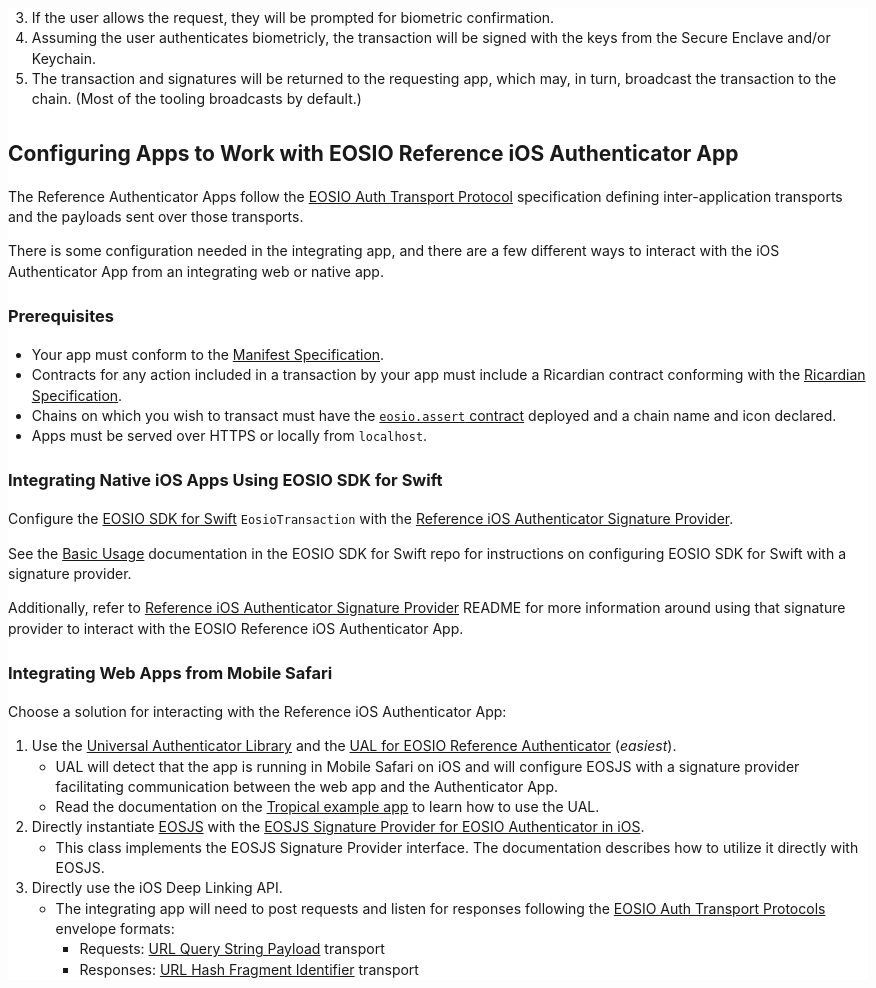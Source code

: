 3. If the user allows the request, they will be prompted for biometric confirmation.
4. Assuming the user authenticates biometricly, the transaction will be signed with the keys from the Secure Enclave and/or Keychain.
5. The transaction and signatures will be returned to the requesting app, which may, in turn, broadcast the transaction to the chain. (Most of the tooling broadcasts by default.)

## Configuring Apps to Work with EOSIO Reference iOS Authenticator App
The Reference Authenticator Apps follow the [EOSIO Auth Transport Protocol](https://github.com/EOSIO/eosio-authentication-transport-protocol-spec) specification defining inter-application transports and the payloads sent over those transports.

There is some configuration needed in the integrating app, and there are a few different ways to interact with the iOS Authenticator App from an integrating web or native app.

### Prerequisites
* Your app must conform to the [Manifest Specification](https://github.com/EOSIO/manifest-spec).
* Contracts for any action included in a transaction by your app must include a Ricardian contract conforming with the [Ricardian Specification](https://github.com/EOSIO/ricardian-spec).
* Chains on which you wish to transact must have the [`eosio.assert` contract](#assert-contract) deployed and a chain name and icon declared.
* Apps must be served over HTTPS or locally from `localhost`.

### Integrating Native iOS Apps Using EOSIO SDK for Swift
Configure the [EOSIO SDK for Swift](https://github.com/EOSIO/eosio-swift) `EosioTransaction` with the [Reference iOS Authenticator Signature Provider](https://github.com/EOSIO/eosio-swift-reference-ios-authenticator-signature-provider).

See the [Basic Usage](https://github.com/EOSIO/eosio-swift#basic-usage) documentation in the EOSIO SDK for Swift repo for instructions on configuring EOSIO SDK for Swift with a signature provider.

Additionally, refer to [Reference iOS Authenticator Signature Provider](https://github.com/EOSIO/eosio-swift-reference-ios-authenticator-signature-provider) README for more information around using that signature provider to interact with the EOSIO Reference iOS Authenticator App.

### Integrating Web Apps from Mobile Safari
Choose a solution for interacting with the Reference iOS Authenticator App:

1. Use the [Universal Authenticator Library](https://github.com/EOSIO/universal-authenticator-library) and the [UAL for EOSIO Reference Authenticator](https://github.com/EOSIO/ual-eosio-reference-authenticator) (_easiest_).
    * UAL will detect that the app is running in Mobile Safari on iOS and will configure EOSJS with a signature provider facilitating communication between the web app and the Authenticator App.
    * Read the documentation on the [Tropical example app](https://github.com/EOSIO/tropical-example-web-app) to learn how to use the UAL.
1. Directly instantiate [EOSJS](https://github.com/EOSIO/eosjs) with the [EOSJS Signature Provider for EOSIO Authenticator in iOS](https://github.com/EOSIO/eosjs-ios-browser-signature-provider-interface).
    * This class implements the EOSJS Signature Provider interface. The documentation describes how to utilize it directly with EOSJS.
1. Directly use the iOS Deep Linking API.
    * The integrating app will need to post requests and listen for responses following the [EOSIO Auth Transport Protocols](https://github.com/EOSIO/eosio-authentication-transport-protocol-spec) envelope formats:
      * Requests: [URL Query String Payload](https://github.com/EOSIO/eosio-authentication-transport-protocol-spec#url-query-string-payload) transport
      * Responses: [URL Hash Fragment Identifier](https://github.com/EOSIO/eosio-authentication-transport-protocol-spec#url-hash-fragment-identifier) transport
